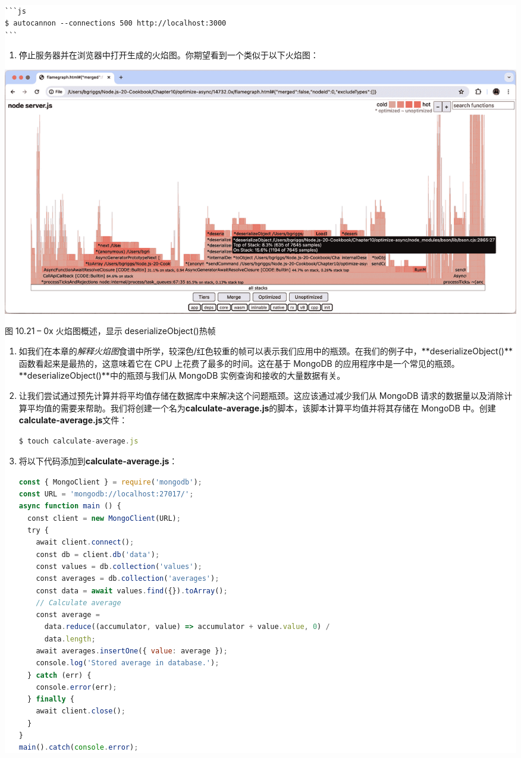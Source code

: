     ```js
    $ autocannon --connections 500 http://localhost:3000
    ```

1.  停止服务器并在浏览器中打开生成的火焰图。你期望看到一个类似于以下火焰图：

![图 10.21 – 0x 火焰图概述，显示 deserializeObject()热帧](img/Figure_10.21_B19212.jpg)

图 10.21 – 0x 火焰图概述，显示 deserializeObject()热帧

1.  如我们在本章的*解释火焰图*食谱中所学，较深色/红色较重的帧可以表示我们应用中的瓶颈。在我们的例子中，**deserializeObject()**函数看起来是最热的，这意味着它在 CPU 上花费了最多的时间。这在基于 MongoDB 的应用程序中是一个常见的瓶颈。**deserializeObject()**中的瓶颈与我们从 MongoDB 实例查询和接收的大量数据有关。

1.  让我们尝试通过预先计算并将平均值存储在数据库中来解决这个问题瓶颈。这应该通过减少我们从 MongoDB 请求的数据量以及消除计算平均值的需要来帮助。我们将创建一个名为**calculate-average.js**的脚本，该脚本计算平均值并将其存储在 MongoDB 中。创建**calculate-average.js**文件：

    ```js
    $ touch calculate-average.js
    ```

1.  将以下代码添加到**calculate-average.js**：

    ```js
    const { MongoClient } = require('mongodb');
    const URL = 'mongodb://localhost:27017/';
    async function main () {
      const client = new MongoClient(URL);
      try {
        await client.connect();
        const db = client.db('data');
        const values = db.collection('values');
        const averages = db.collection('averages');
        const data = await values.find({}).toArray();
        // Calculate average
        const average =
          data.reduce((accumulator, value) => accumulator + value.value, 0) /
          data.length;
        await averages.insertOne({ value: average });
        console.log('Stored average in database.');
      } catch (err) {
        console.error(err);
      } finally {
        await client.close();
      }
    }
    main().catch(console.error);